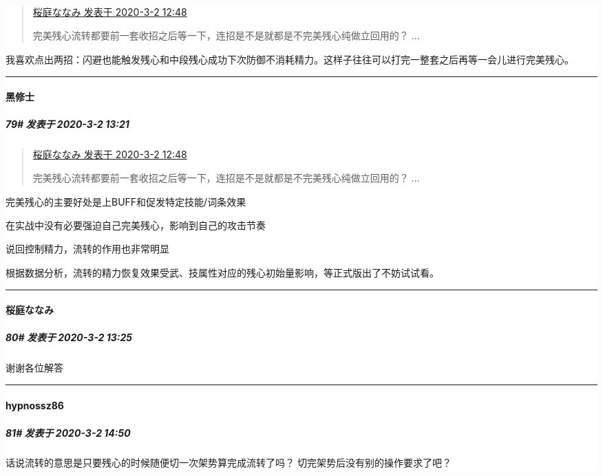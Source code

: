 

<blockquote><a href="httphttps://bbs.saraba1st.com/2b/forum.php?mod=redirect&amp;goto=findpost&amp;pid=46589609&amp;ptid=1916462" target="_blank">桜庭ななみ 发表于 2020-3-2 12:48</a>

完美残心流转都要前一套收招之后等一下，连招是不是就都是不完美残心纯做立回用的？ ...</blockquote>
我喜欢点出两招：闪避也能触发残心和中段残心成功下次防御不消耗精力。这样子往往可以打完一整套之后再等一会儿进行完美残心。







-----

####  黑修士  
##### 79#       发表于 2020-3-2 13:21



<blockquote><a href="httphttps://bbs.saraba1st.com/2b/forum.php?mod=redirect&amp;goto=findpost&amp;pid=46589609&amp;ptid=1916462" target="_blank">桜庭ななみ 发表于 2020-3-2 12:48</a>

完美残心流转都要前一套收招之后等一下，连招是不是就都是不完美残心纯做立回用的？ ...</blockquote>
完美残心的主要好处是上BUFF和促发特定技能/词条效果

在实战中没有必要强迫自己完美残心，影响到自己的攻击节奏


说回控制精力，流转的作用也非常明显

根据数据分析，流转的精力恢复效果受武、技属性对应的残心初始量影响，等正式版出了不妨试试看。







-----

####  桜庭ななみ  
##### 80#       发表于 2020-3-2 13:25




谢谢各位解答







-----

####  hypnossz86  
##### 81#       发表于 2020-3-2 14:50




话说流转的意思是只要残心的时候随便切一次架势算完成流转了吗？
切完架势后没有别的操作要求了吧？


